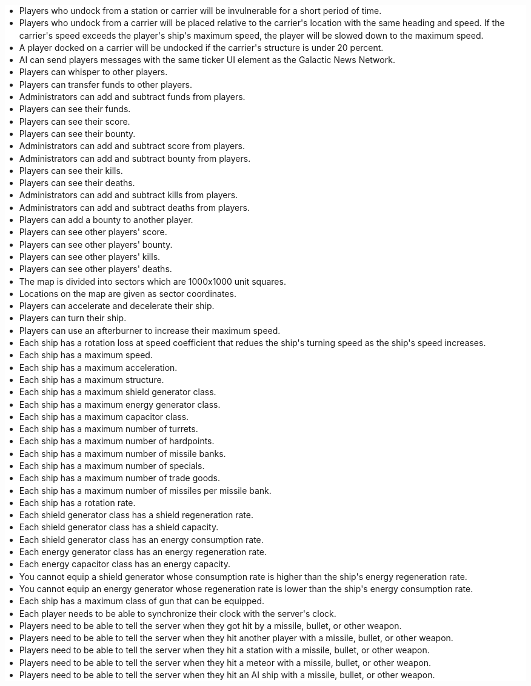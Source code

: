  - Players who undock from a station or carrier will be invulnerable for a short period of time.
 - Players who undock from a carrier will be placed relative to the carrier's location with the same heading and speed. If the carrier's speed exceeds the player's ship's maximum speed, the player will be slowed down to the maximum speed.
 - A player docked on a carrier will be undocked if the carrier's structure is under 20 percent.
 - AI can send players messages with the same ticker UI element as the Galactic News Network.
 - Players can whisper to other players.
 - Players can transfer funds to other players.
 - Administrators can add and subtract funds from players.
 - Players can see their funds.
 - Players can see their score.
 - Players can see their bounty.
 - Administrators can add and subtract score from players.
 - Administrators can add and subtract bounty from players.
 - Players can see their kills.
 - Players can see their deaths.
 - Administrators can add and subtract kills from players.
 - Administrators can add and subtract deaths from players.
 - Players can add a bounty to another player.
 - Players can see other players' score.
 - Players can see other players' bounty.
 - Players can see other players' kills.
 - Players can see other players' deaths.
 - The map is divided into sectors which are 1000x1000 unit squares.
 - Locations on the map are given as sector coordinates.
 - Players can accelerate and decelerate their ship.
 - Players can turn their ship.
 - Players can use an afterburner to increase their maximum speed.
 - Each ship has a rotation loss at speed coefficient that redues the ship's turning speed as the ship's speed increases.
 - Each ship has a maximum speed.
 - Each ship has a maximum acceleration.
 - Each ship has a maximum structure.
 - Each ship has a maximum shield generator class.
 - Each ship has a maximum energy generator class.
 - Each ship has a maximum capacitor class.
 - Each ship has a maximum number of turrets.
 - Each ship has a maximum number of hardpoints.
 - Each ship has a maximum number of missile banks.
 - Each ship has a maximum number of specials.
 - Each ship has a maximum number of trade goods.
 - Each ship has a maximum number of missiles per missile bank.
 - Each ship has a rotation rate.
 - Each shield generator class has a shield regeneration rate.
 - Each shield generator class has a shield capacity.
 - Each shield generator class has an energy consumption rate.
 - Each energy generator class has an energy regeneration rate.
 - Each energy capacitor class has an energy capacity.
 - You cannot equip a shield generator whose consumption rate is higher than the ship's energy regeneration rate.
 - You cannot equip an energy generator whose regeneration rate is lower than the ship's energy consumption rate.
 - Each ship has a maximum class of gun that can be equipped.
 - Each player needs to be able to synchronize their clock with the server's clock.
 - Players need to be able to tell the server when they got hit by a missile, bullet, or other weapon.
 - Players need to be able to tell the server when they hit another player with a missile, bullet, or other weapon.
 - Players need to be able to tell the server when they hit a station with a missile, bullet, or other weapon.
 - Players need to be able to tell the server when they hit a meteor with a missile, bullet, or other weapon.
 - Players need to be able to tell the server when they hit an AI ship with a missile, bullet, or other weapon.